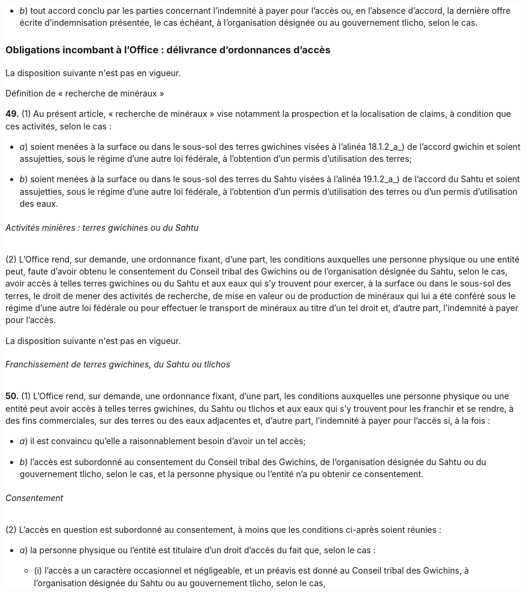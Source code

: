   * _b_) tout accord conclu par les parties concernant l’indemnité à payer pour l’accès ou, en l’absence d’accord, la dernière offre écrite d’indemnisation présentée, le cas échéant, à l’organisation désignée ou au gouvernement tlicho, selon le cas.

### Obligations incombant à l’Office : délivrance d’ordonnances d’accès

La disposition suivante n'est pas en vigueur.

Définition de « recherche de minéraux »

**49.** (1) Au présent article, « recherche de minéraux » vise notamment la prospection et la localisation de claims, à condition que ces activités, selon le cas :

  * _a_) soient menées à la surface ou dans le sous-sol des terres gwichines visées à l’alinéa 18.1.2_a_) de l’accord gwichin et soient assujetties, sous le régime d’une autre loi fédérale, à l’obtention d’un permis d’utilisation des terres;

  * _b_) soient menées à la surface ou dans le sous-sol des terres du Sahtu visées à l’alinéa 19.1.2_a_) de l’accord du Sahtu et soient assujetties, sous le régime d’une autre loi fédérale, à l’obtention d’un permis d’utilisation des terres ou d’un permis d’utilisation des eaux.

###### Activités minières : terres gwichines ou du Sahtu

(2) L’Office rend, sur demande, une ordonnance fixant, d’une part, les conditions auxquelles une personne physique ou une entité peut, faute d’avoir obtenu le consentement du Conseil tribal des Gwichins ou de l’organisation désignée du Sahtu, selon le cas, avoir accès à telles terres gwichines ou du Sahtu et aux eaux qui s’y trouvent pour exercer, à la surface ou dans le sous-sol des terres, le droit de mener des activités de recherche, de mise en valeur ou de production de minéraux qui lui a été conféré sous le régime d’une autre loi fédérale ou pour effectuer le transport de minéraux au titre d’un tel droit et, d’autre part, l’indemnité à payer pour l’accès.

La disposition suivante n'est pas en vigueur.

###### Franchissement de terres gwichines, du Sahtu ou tlichos

**50.** (1) L’Office rend, sur demande, une ordonnance fixant, d’une part, les conditions auxquelles une personne physique ou une entité peut avoir accès à telles terres gwichines, du Sahtu ou tlichos et aux eaux qui s’y trouvent pour les franchir et se rendre, à des fins commerciales, sur des terres ou des eaux adjacentes et, d’autre part, l’indemnité à payer pour l’accès si, à la fois :

  * _a_) il est convaincu qu’elle a raisonnablement besoin d’avoir un tel accès;

  * _b_) l’accès est subordonné au consentement du Conseil tribal des Gwichins, de l’organisation désignée du Sahtu ou du gouvernement tlicho, selon le cas, et la personne physique ou l’entité n’a pu obtenir ce consentement.

###### Consentement

(2) L’accès en question est subordonné au consentement, à moins que les conditions ci-après soient réunies :

  * _a_) la personne physique ou l’entité est titulaire d’un droit d’accès du fait que, selon le cas :

    * (i) l’accès a un caractère occasionnel et négligeable, et un préavis est donné au Conseil tribal des Gwichins, à l’organisation désignée du Sahtu ou au gouvernement tlicho, selon le cas,
